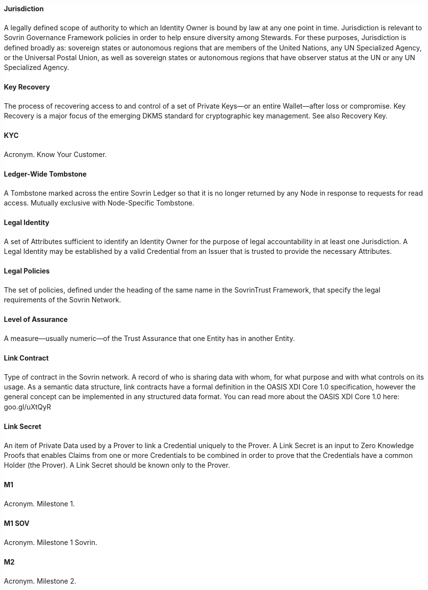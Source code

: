 #### Jurisdiction
A legally defined scope of authority to which an Identity Owner is bound by law at any one point in time. Jurisdiction is relevant to Sovrin Governance Framework policies in order to help ensure diversity among Stewards. For these purposes, Jurisdiction is defined broadly as: sovereign states or autonomous regions that are members of the United Nations, any UN Specialized Agency, or the Universal Postal Union, as well as sovereign states or autonomous regions that have observer status at the UN or any UN Specialized Agency.

#### Key Recovery
The process of recovering access to and control of a set of Private Keys—or an entire Wallet—after loss or compromise. Key Recovery is a major focus of the emerging DKMS standard for cryptographic key management. See also Recovery Key.

#### KYC
Acronym. Know Your Customer.

#### Ledger-Wide Tombstone
A Tombstone marked across the entire Sovrin Ledger so that it is no longer returned by any Node in response to requests for read access. Mutually exclusive with Node-Specific Tombstone.

#### Legal Identity
A set of Attributes sufficient to identify an Identity Owner for the purpose of legal accountability in at least one Jurisdiction. A Legal Identity may be established by a valid Credential from an Issuer that is trusted to provide the necessary Attributes.

#### Legal Policies
The set of policies, defined under the heading of the same name in the SovrinTrust Framework, that specify the legal requirements of the Sovrin Network.

#### Level of Assurance
A measure—usually numeric—of the Trust Assurance that one Entity has in another Entity.

#### Link Contract
Type of contract in the Sovrin network. A record of who is sharing data with whom, for what purpose and with what controls on its usage. As a semantic data structure, link contracts have a formal definition in the OASIS XDI Core 1.0 specification, however the general concept can be implemented in any structured data format. You can read more about the OASIS XDI Core 1.0 here: goo.gl/uXtQyR

#### Link Secret
An item of Private Data used by a Prover to link a Credential uniquely to the Prover. A Link Secret is an input to Zero Knowledge Proofs that enables Claims from one or more Credentials to be combined in order to prove that the Credentials have a common Holder (the Prover). A Link Secret should be known only to the Prover.

#### M1
Acronym. Milestone 1.

#### M1 SOV
Acronym. Milestone 1 Sovrin.

#### M2
Acronym. Milestone 2.
